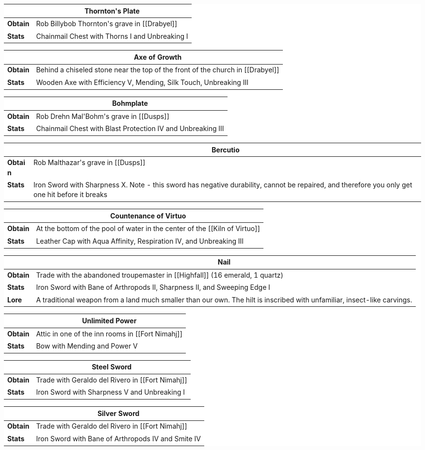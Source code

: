|            | Thornton's Plate                               |
| ---------- | ---------------------------------------------- |
| **Obtain** | Rob Billybob Thornton's grave in [[Drabyel]]   |
| **Stats**  | Chainmail Chest with Thorns I and Unbreaking I |

|            | Axe of Growth                                                                  |
| ---------- | ------------------------------------------------------------------------------ |
| **Obtain** | Behind a chiseled stone near the top of the front of the church in [[Drabyel]] |
| **Stats**  | Wooden Axe with Efficiency V, Mending, Silk Touch, Unbreaking III              |

|            | Bohmplate                                                   |
| ---------- | ----------------------------------------------------------- |
| **Obtain** | Rob Drehn Mal'Bohm's grave in [[Dusps]]                     |
| **Stats**  | Chainmail Chest with Blast Protection IV and Unbreaking III |

|            | Bercutio                                                                                                                                        |
| ---------- | ----------------------------------------------------------------------------------------------------------------------------------------------- |
| **Obtain** | Rob Malthazar's grave in [[Dusps]]                                                                                                              |
| **Stats**  | Iron Sword with Sharpness X. Note - this sword has negative durability, cannot be repaired, and therefore you only get one hit before it breaks |

|            | Countenance of Virtuo                                                      |
| ---------- | -------------------------------------------------------------------------- |
| **Obtain** | At the bottom of the pool of water in the center of the [[Kiln of Virtuo]] |
| **Stats**  | Leather Cap with Aqua Affinity, Respiration IV, and Unbreaking III         |

|            | Nail                                                                                                                     |
| ---------- | ------------------------------------------------------------------------------------------------------------------------ |
| **Obtain** | Trade with the abandoned troupemaster in [[Highfall]] (16 emerald, 1 quartz)                                             |
| **Stats**  | Iron Sword with Bane of Arthropods II, Sharpness II, and Sweeping Edge I                                                 |
| **Lore**   | A traditional weapon from a land much smaller than our own. The hilt is inscribed with unfamiliar, insect-like carvings. |

|            | Unlimited Power                                  |
| ---------- | ------------------------------------------------ |
| **Obtain** | Attic in one of the inn rooms in [[Fort Nimahj]] |
| **Stats**  | Bow with Mending and Power V                     |

|            | Steel Sword                                      |
| ---------- | ------------------------------------------------ |
| **Obtain** | Trade with Geraldo del Rivero in [[Fort Nimahj]] |
| **Stats**  | Iron Sword with Sharpness V and Unbreaking I     |

|            | Silver Sword                                       |
| ---------- | -------------------------------------------------- |
| **Obtain** | Trade with Geraldo del Rivero in [[Fort Nimahj]]   |
| **Stats**  | Iron Sword with Bane of Arthropods IV and Smite IV |
